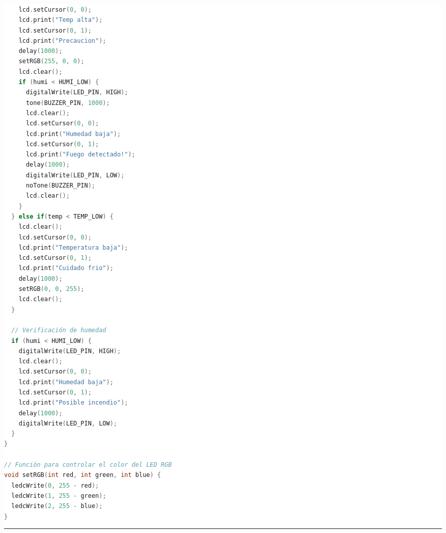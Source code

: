 ```ino
    lcd.setCursor(0, 0);
    lcd.print("Temp alta");
    lcd.setCursor(0, 1);
    lcd.print("Precaucion");
    delay(1000);
    setRGB(255, 0, 0);
    lcd.clear();
    if (humi < HUMI_LOW) {
      digitalWrite(LED_PIN, HIGH);
      tone(BUZZER_PIN, 1000);
      lcd.clear();
      lcd.setCursor(0, 0);
      lcd.print("Humedad baja");
      lcd.setCursor(0, 1);
      lcd.print("Fuego detectado!");
      delay(1000);
      digitalWrite(LED_PIN, LOW);
      noTone(BUZZER_PIN);
      lcd.clear();
    }
  } else if(temp < TEMP_LOW) {
    lcd.clear();
    lcd.setCursor(0, 0);
    lcd.print("Temperatura baja");
    lcd.setCursor(0, 1);
    lcd.print("Cuidado frio");
    delay(1000);
    setRGB(0, 0, 255);
    lcd.clear();
  }

  // Verificación de humedad
  if (humi < HUMI_LOW) {
    digitalWrite(LED_PIN, HIGH);
    lcd.clear();
    lcd.setCursor(0, 0);
    lcd.print("Humedad baja");
    lcd.setCursor(0, 1);
    lcd.print("Posible incendio");
    delay(1000);
    digitalWrite(LED_PIN, LOW);
  }
}

// Función para controlar el color del LED RGB
void setRGB(int red, int green, int blue) {
  ledcWrite(0, 255 - red);
  ledcWrite(1, 255 - green);
  ledcWrite(2, 255 - blue);
}

```

---